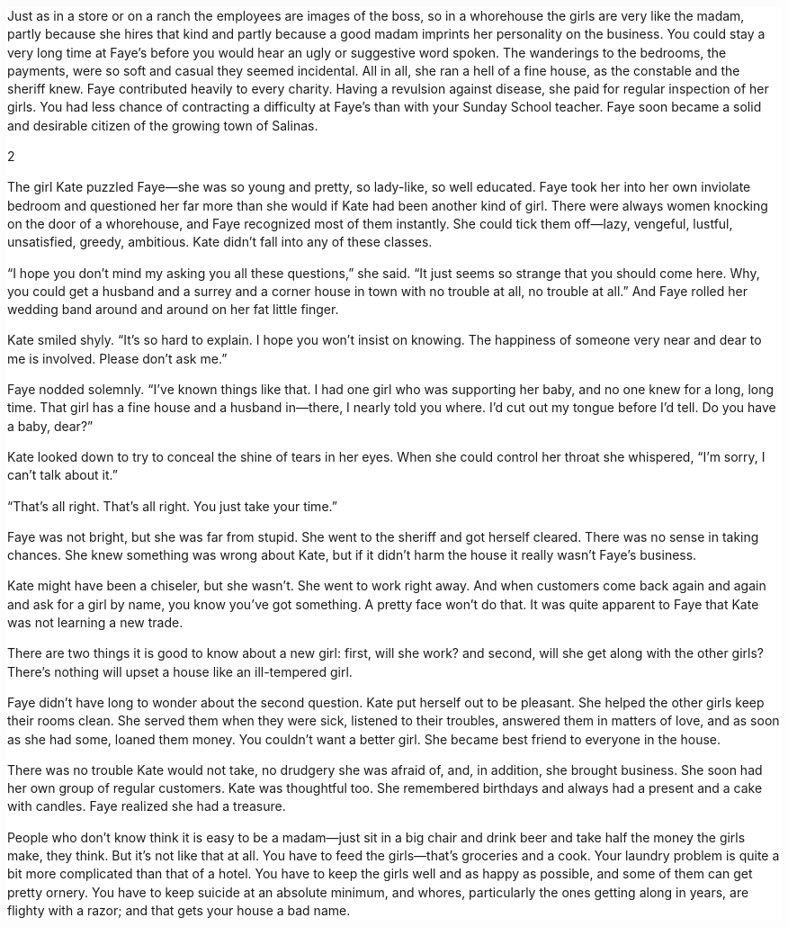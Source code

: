 Just as in a store or on a ranch the employees are images of the boss, so in a whorehouse the girls are very like the madam, partly because she hires that kind and partly because a good madam imprints her personality on the business. You could stay a very long time at Faye’s before you would hear an ugly or suggestive word spoken. The wanderings to the bedrooms, the payments, were so soft and casual they seemed incidental. All in all, she ran a hell of a fine house, as the constable and the sheriff knew. Faye contributed heavily to every charity. Having a revulsion against disease, she paid for regular inspection of her girls. You had less chance of contracting a difficulty at Faye’s than with your Sunday School teacher. Faye soon became a solid and desirable citizen of the growing town of Salinas.

2

The girl Kate puzzled Faye—she was so young and pretty, so lady-like, so well educated. Faye took her into her own inviolate bedroom and questioned her far more than she would if Kate had been another kind of girl. There were always women knocking on the door of a whorehouse, and Faye recognized most of them instantly. She could tick them off—lazy, vengeful, lustful, unsatisfied, greedy, ambitious. Kate didn’t fall into any of these classes.

“I hope you don’t mind my asking you all these questions,” she said. “It just seems so strange that you should come here. Why, you could get a husband and a surrey and a corner house in town with no trouble at all, no trouble at all.” And Faye rolled her wedding band around and around on her fat little finger.

Kate smiled shyly. “It’s so hard to explain. I hope you won’t insist on knowing. The happiness of someone very near and dear to me is involved. Please don’t ask me.”

Faye nodded solemnly. “I’ve known things like that. I had one girl who was supporting her baby, and no one knew for a long, long time. That girl has a fine house and a husband in—there, I nearly told you where. I’d cut out my tongue before I’d tell. Do you have a baby, dear?”

Kate looked down to try to conceal the shine of tears in her eyes. When she could control her throat she whispered, “I’m sorry, I can’t talk about it.”

“That’s all right. That’s all right. You just take your time.”

Faye was not bright, but she was far from stupid. She went to the sheriff and got herself cleared. There was no sense in taking chances. She knew something was wrong about Kate, but if it didn’t harm the house it really wasn’t Faye’s business.

Kate might have been a chiseler, but she wasn’t. She went to work right away. And when customers come back again and again and ask for a girl by name, you know you’ve got something. A pretty face won’t do that. It was quite apparent to Faye that Kate was not learning a new trade.

There are two things it is good to know about a new girl: first, will she work? and second, will she get along with the other girls? There’s nothing will upset a house like an ill-tempered girl.

Faye didn’t have long to wonder about the second question. Kate put herself out to be pleasant. She helped the other girls keep their rooms clean. She served them when they were sick, listened to their troubles, answered them in matters of love, and as soon as she had some, loaned them money. You couldn’t want a better girl. She became best friend to everyone in the house.

There was no trouble Kate would not take, no drudgery she was afraid of, and, in addition, she brought business. She soon had her own group of regular customers. Kate was thoughtful too. She remembered birthdays and always had a present and a cake with candles. Faye realized she had a treasure.

People who don’t know think it is easy to be a madam—just sit in a big chair and drink beer and take half the money the girls make, they think. But it’s not like that at all. You have to feed the girls—that’s groceries and a cook. Your laundry problem is quite a bit more complicated than that of a hotel. You have to keep the girls well and as happy as possible, and some of them can get pretty ornery. You have to keep suicide at an absolute minimum, and whores, particularly the ones getting along in years, are flighty with a razor; and that gets your house a bad name.
